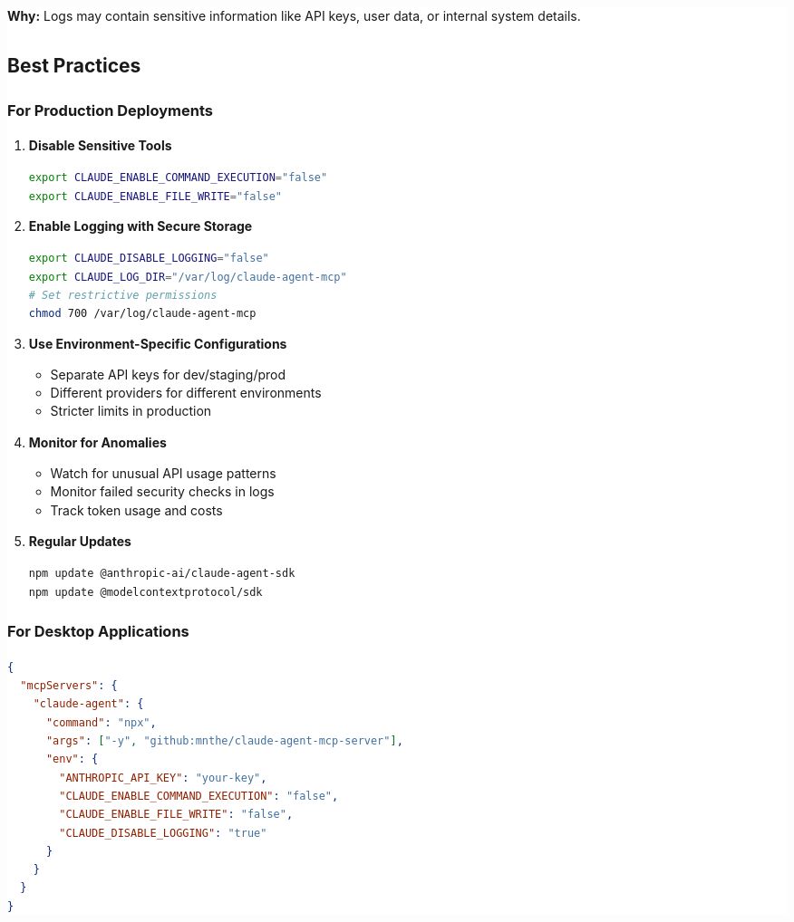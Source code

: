 **Why:** Logs may contain sensitive information like API keys, user data, or internal system details.

## Best Practices

### For Production Deployments

1. **Disable Sensitive Tools**
   ```bash
   export CLAUDE_ENABLE_COMMAND_EXECUTION="false"
   export CLAUDE_ENABLE_FILE_WRITE="false"
   ```

2. **Enable Logging with Secure Storage**
   ```bash
   export CLAUDE_DISABLE_LOGGING="false"
   export CLAUDE_LOG_DIR="/var/log/claude-agent-mcp"
   # Set restrictive permissions
   chmod 700 /var/log/claude-agent-mcp
   ```

3. **Use Environment-Specific Configurations**
   - Separate API keys for dev/staging/prod
   - Different providers for different environments
   - Stricter limits in production

4. **Monitor for Anomalies**
   - Watch for unusual API usage patterns
   - Monitor failed security checks in logs
   - Track token usage and costs

5. **Regular Updates**
   ```bash
   npm update @anthropic-ai/claude-agent-sdk
   npm update @modelcontextprotocol/sdk
   ```

### For Desktop Applications

```json
{
  "mcpServers": {
    "claude-agent": {
      "command": "npx",
      "args": ["-y", "github:mnthe/claude-agent-mcp-server"],
      "env": {
        "ANTHROPIC_API_KEY": "your-key",
        "CLAUDE_ENABLE_COMMAND_EXECUTION": "false",
        "CLAUDE_ENABLE_FILE_WRITE": "false",
        "CLAUDE_DISABLE_LOGGING": "true"
      }
    }
  }
}
```
